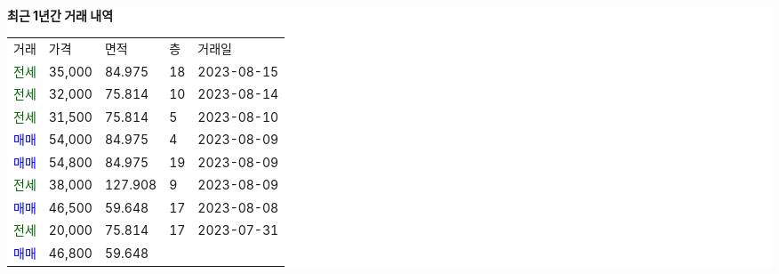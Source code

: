 </table>

<b>최근 1년간 거래 내역</b>

<table class="sortable">
    <tr>
      <td>거래</td>
      <td>가격</td>
      <td>면적</td>
      <td>층</td>
      <td>거래일</td>
    </tr>
    <tr>
      <td><a style="color: darkgreen">전세</a></td>
      <td>35,000</td>
      <td>84.975</td>
      <td>18</td>
      <td>2023-08-15</td>
    </tr>          <tr>
      <td><a style="color: darkgreen">전세</a></td>
      <td>32,000</td>
      <td>75.814</td>
      <td>10</td>
      <td>2023-08-14</td>
    </tr>          <tr>
      <td><a style="color: darkgreen">전세</a></td>
      <td>31,500</td>
      <td>75.814</td>
      <td>5</td>
      <td>2023-08-10</td>
    </tr>          <tr>
      <td><a style="color: blue">매매</a></td>
      <td>54,000</td>
      <td>84.975</td>
      <td>4</td>
      <td>2023-08-09</td>
    </tr>          <tr>
      <td><a style="color: blue">매매</a></td>
      <td>54,800</td>
      <td>84.975</td>
      <td>19</td>
      <td>2023-08-09</td>
    </tr>          <tr>
      <td><a style="color: darkgreen">전세</a></td>
      <td>38,000</td>
      <td>127.908</td>
      <td>9</td>
      <td>2023-08-09</td>
    </tr>          <tr>
      <td><a style="color: blue">매매</a></td>
      <td>46,500</td>
      <td>59.648</td>
      <td>17</td>
      <td>2023-08-08</td>
    </tr>          <tr>
      <td><a style="color: darkgreen">전세</a></td>
      <td>20,000</td>
      <td>75.814</td>
      <td>17</td>
      <td>2023-07-31</td>
    </tr>          <tr>
      <td><a style="color: blue">매매</a></td>
      <td>46,800</td>
      <td>59.648</td>